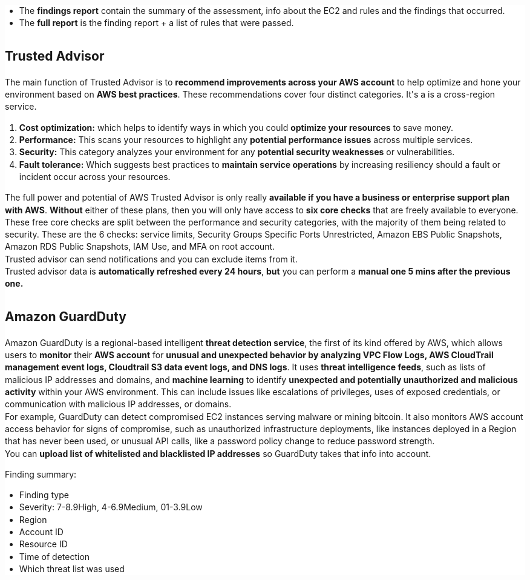 * The **findings report** contain the summary of the assessment, info about the EC2 and rules and the findings that occurred.
* The **full report** is the finding report + a list of rules that were passed.

## Trusted Advisor

The main function of Trusted Advisor is to **recommend improvements across your AWS account** to help optimize and hone your environment based on **AWS best practices**. These recommendations cover four distinct categories. It's a is a cross-region service.

1. **Cost optimization:** which helps to identify ways in which you could **optimize your resources** to save money.
2. **Performance:** This scans your resources to highlight any **potential performance issues** across multiple services.
3. **Security:** This category analyzes your environment for any **potential security weaknesses** or vulnerabilities.
4. **Fault tolerance:** Which suggests best practices to **maintain service operations** by increasing resiliency should a fault or incident occur across your resources.

The full power and potential of AWS Trusted Advisor is only really **available if you have a business or enterprise support plan with AWS**. **Without** either of these plans, then you will only have access to **six core checks** that are freely available to everyone. These free core checks are split between the performance and security categories, with the majority of them being related to security. These are the 6 checks: service limits, Security Groups Specific Ports Unrestricted, Amazon EBS Public Snapshots, Amazon RDS Public Snapshots, IAM Use, and MFA on root account.  
Trusted advisor can send notifications and you can exclude items from it.  
Trusted advisor data is **automatically refreshed every 24 hours**, **but** you can perform a **manual one 5 mins after the previous one.**

## Amazon GuardDuty

Amazon GuardDuty is a regional-based intelligent **threat detection service**, the first of its kind offered by AWS, which allows users to **monitor** their **AWS account** for **unusual and unexpected behavior by analyzing VPC Flow Logs, AWS CloudTrail management event logs, Cloudtrail S3 data event logs, and DNS logs**. It uses **threat intelligence feeds**, such as lists of malicious IP addresses and domains, and **machine learning** to identify **unexpected and potentially unauthorized and malicious activity** within your AWS environment. This can include issues like escalations of privileges, uses of exposed credentials, or communication with malicious IP addresses, or domains.  
For example, GuardDuty can detect compromised EC2 instances serving malware or mining bitcoin. It also monitors AWS account access behavior for signs of compromise, such as unauthorized infrastructure deployments, like instances deployed in a Region that has never been used, or unusual API calls, like a password policy change to reduce password strength.  
You can **upload list of whitelisted and blacklisted IP addresses** so GuardDuty takes that info into account.

Finding summary:

* Finding type
* Severity: 7-8.9High, 4-6.9Medium, 01-3.9Low
* Region
* Account ID
* Resource ID
* Time of detection
* Which threat list was used

